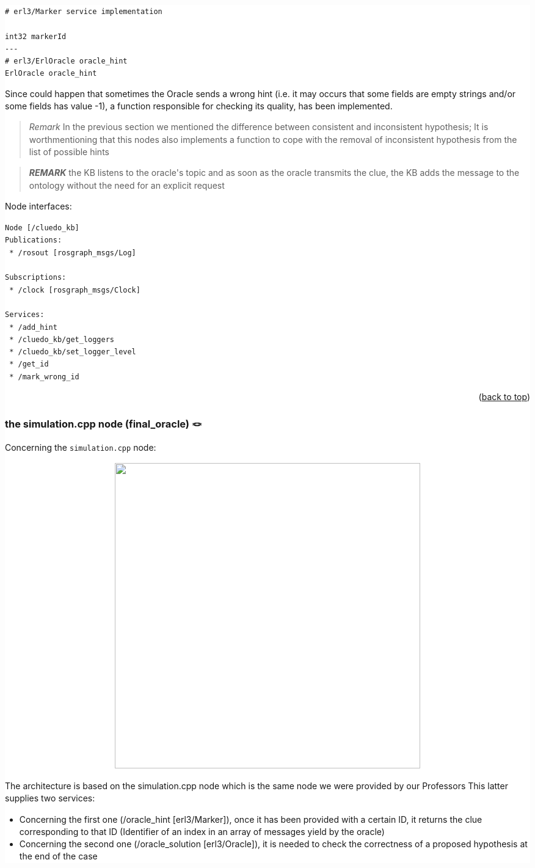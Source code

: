 ```Plain txt
# erl3/Marker service implementation

int32 markerId
---
# erl3/ErlOracle oracle_hint
ErlOracle oracle_hint
```
Since could happen that sometimes the Oracle sends a wrong hint (i.e. it may occurs that some fields are empty strings and/or some fields has value -1), a function responsible for checking its quality, has been implemented. 

> *Remark* In the previous section we mentioned the difference between consistent and inconsistent hypothesis; It is worthmentioning that this nodes also implements a function  to cope with the removal of inconsistent hypothesis from the list of possible hints




> ***REMARK*** the KB listens to the oracle's topic and as soon as the oracle transmits the clue, the KB adds the message to the ontology without the need for an explicit request

Node interfaces:
```Plain txt
Node [/cluedo_kb]
Publications: 
 * /rosout [rosgraph_msgs/Log]

Subscriptions: 
 * /clock [rosgraph_msgs/Clock]

Services: 
 * /add_hint
 * /cluedo_kb/get_loggers
 * /cluedo_kb/set_logger_level
 * /get_id
 * /mark_wrong_id
```
<p align="right">(<a href="#top">back to top</a>)</p>


### the simulation.cpp node (final_oracle) :knot:

Concerning the `simulation.cpp` node:

<p align="center">
<img src="https://github.com/fedehub/ExperimentalRoboticsAssignment3/blob/main/media/component_diagrams/v1/erl3_final_oracle_cpp" width= 500 height=500>
</p>

The architecture is based on the simulation.cpp node which is the same node we were provided by our Professors
This latter supplies two services:
- Concerning the first one (/oracle_hint [erl3/Marker]), once it has been provided with a certain ID, it returns the clue corresponding to that ID (Identifier of an index in an array of messages yield by the oracle)
- Concerning the second one (/oracle_solution [erl3/Oracle]), it is needed to check the correctness of a proposed hypothesis at the end of the case 


[forks-shield]: 	https://img.shields.io/github/forks/fedehub/ExperimentalRoboticsAssignment3
[forks-url]: https://github.com/fedehub/ExperimentalRoboticsAssignment3/network/members
[stars-shield]: 	https://img.shields.io/github/stars/fedehub/ExperimentalRoboticsAssignment3
[stars-url]: https://github.com/fedehub/ExperimentalRoboticsAssignment3/stargazers
[issues-shield]: 	https://img.shields.io/github/issues/fedehub/ExperimentalRoboticsAssignment3
[issues-url]: https://github.com/fedehub/ExperimentalRoboticsAssignment3/issues
[license-shield]: https://img.shields.io/github/license/fedehub/ExperimentalRoboticsAssignment3
[1]:  http://wiki.ros.org/smach
[3]:  http://wiki.ros.org/smach/Tutorials/Smach%20Viewer
[4]:  http://wiki.ros.org
[5]:  https://github.com/KCL-Planning/ROSPlan
[6]:  https://moveit.ros.org/
[7]:  http://wiki.ros.org/move_base
[8]:  https://github.com/CarmineD8/exp_assignment3
[9]:  https://github.com/fedehub/ExperimentalRoboticsAssignment1
[10]: https://github.com/fedehub/ExperimentalRoboticsAssignment2
[11]: < insert here >
[12]: < insert here >
[13]: < insert here >
[14]: < insert here >
[15]: < insert here >
[16]: https://ontogenesis.knowledgeblog.org/1260/
[17]: http://emarolab.github.io/armor_py_api/armor_utils_client.html
[18]: https://docs.python.org/3/library/queue.html
[19]: https://protege.stanford.edu
[20]: https://github.com/fedehub/ExperimentalRoboticsAssignment3/blob/main/erl_assignment_3/scripts/cluedo_kb.py
[21]: https://github.com/fedehub/ExperimentalRoboticsAssignment3/blob/main/erl_assignment_3/scripts/navigation.py
[22]: https://github.com/fedehub/ExperimentalRoboticsAssignment3/blob/main/erl_assignment_3/scripts/state_machine.py
[23]: https://github.com/fedehub/ExperimentalRoboticsAssignment3/blob/main/erl3/src/simulation.cpp
[24]: https://github.com/fedehub/ExperimentalRoboticsAssignment3/blob/main/erl_assignment_3/src/img_echo.cpp
[25]: https://github.com/fedehub/ExperimentalRoboticsAssignment3/blob/main/erl_assignment_3/src/detectibot_magnifier.cpp
[28]: https://github.com/fedehub/ExperimentalRoboticsAssignment3/blob/main/erl_assignment_3/launch/launch_nodes.launch
[29]: https://github.com/fedehub/ExperimentalRoboticsAssignment3/blob/main/erl_assignment_3_robot/launch/detectibot_environment_2.launch
[30]: https://github.com/fedehub/ExperimentalRoboticsAssignment3/blob/main/erl_assignment_3_robot/launch/detectibot_environment.launch
[32]: https://github.com/fedehub/ExperimentalRoboticsAssignment3/blob/main/erl_assignment_3_msgs/srv/GetId.srv
[33]: https://github.com/fedehub/ExperimentalRoboticsAssignment3/blob/main/erl_assignment_3_msgs/srv/MarkWrongId.srv
[34]: https://github.com/fedehub/ExperimentalRoboticsAssignment3/blob/main/erl_assignment_3_msgs/srv/AddHint.srv
[35]: https://github.com/fedehub/ExperimentalRoboticsAssignment3/blob/main/erl_assignment_3_msgs/srv/GetArucoIds.srv
[36]: https://github.com/fedehub/ExperimentalRoboticsAssignment3/blob/main/erl_assignment_3_msgs/srv/GoToPoint.srv
[37]: https://github.com/fedehub/ExperimentalRoboticsAssignment3/blob/main/erl_assignment_3_msgs/srv/TurnRobot.srv
[38]: https://github.com/fedehub/ExperimentalRoboticsAssignment3/blob/main/erl3/srv/Marker.srv
[39]: https://github.com/fedehub/ExperimentalRoboticsAssignment3/blob/main/erl3/srv/Oracle.srv
[100]: https://github.com/fedehub/ExperimentalRoboticsAssignment3/blob/main/media/component_diagrams/v1/component_diagram.jpg
[101]: https://github.com/fedehub/ExperimentalRoboticsAssignment3/blob/main/media/component_diagrams/v1/erl_assignment_3_action_interface_cpp.jpg
[102]: https://github.com/fedehub/ExperimentalRoboticsAssignment3/blob/main/media/component_diagrams/v1/erl3_my_simulation_cpp.jpg
[103]: https://github.com/fedehub/ExperimentalRoboticsAssignment3/blob/main/media/component_diagrams/v1/erl_assignment_3_cluedo_kb_py.jpg
[104]: https://github.com/fedehub/ExperimentalRoboticsAssignment3/blob/main/media/component_diagrams/v1/erl_assignment_3_main_py.jpg
[105]: https://github.com/fedehub/ExperimentalRoboticsAssignment3/blob/main/media/component_diagrams/v1/erl_assignment_3_manipulation_cpp.jpg
[106]: https://github.com/fedehub/ExperimentalRoboticsAssignment3/blob/main/media/component_diagrams/v1/erl_assignment_3_test_nav_py.jpg
[107]: https://github.com/fedehub/ExperimentalRoboticsAssignment3/blob/main/media/component_diagrams/v1/erl_assignment_go_to_point_py.jpg
[116]: https://github.com/fedehub/ExperimentalRoboticsAssignment3/blob/main/media/temporal_diagrams/erl_temporal_diagram.jpg
[108]: https://github.com/fedehub/ExperimentalRoboticsAssignment3/tree/main/media/rqt/rosgraph_nodes_only.png
[109]: https://github.com/fedehub/ExperimentalRoboticsAssignment3/tree/main/media/rqt/rosgraph_nodes_topics_active.png
[110]: https://github.com/fedehub/ExperimentalRoboticsAssignment3/tree/main/media/rqt/rosgraph_nodes_topics_all.png
[111]: https://github.com/fedehub/ExperimentalRoboticsAssignment3/tree/main/media/temporal_diagrams/Diagrams_erl_img.jpg
[112]: https://github.com/fedehub/ExperimentalRoboticsAssignment3/tree/main/erl_moveit_pkg/launch
[113]: https://github.com/fedehub/ExperimentalRoboticsAssignment3/tree/main/erl_moveit_pkg/config
[114]: https://github.com/fedehub/ExperimentalRoboticsAssignment2
[115]: https://www.github.com/opencv/opencv/wiki
[117]: https://github.com/ros-perception/vision_opencv